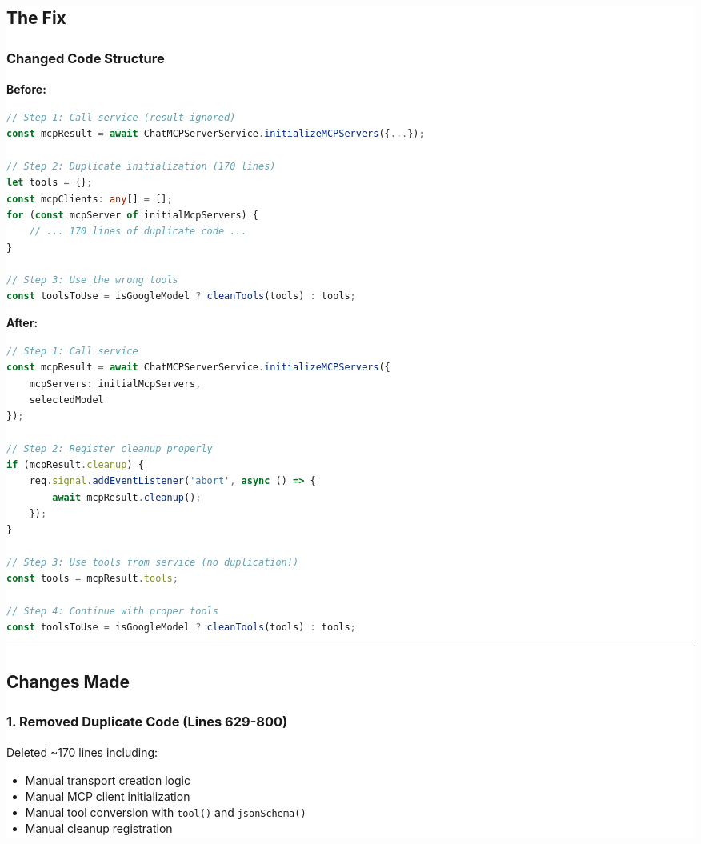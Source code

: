 ## The Fix

### Changed Code Structure

**Before:**
```typescript
// Step 1: Call service (result ignored)
const mcpResult = await ChatMCPServerService.initializeMCPServers({...});

// Step 2: Duplicate initialization (170 lines)
let tools = {};
const mcpClients: any[] = [];
for (const mcpServer of initialMcpServers) {
    // ... 170 lines of duplicate code ...
}

// Step 3: Use the wrong tools
const toolsToUse = isGoogleModel ? cleanTools(tools) : tools;
```

**After:**
```typescript
// Step 1: Call service
const mcpResult = await ChatMCPServerService.initializeMCPServers({
    mcpServers: initialMcpServers,
    selectedModel
});

// Step 2: Register cleanup properly
if (mcpResult.cleanup) {
    req.signal.addEventListener('abort', async () => {
        await mcpResult.cleanup();
    });
}

// Step 3: Use tools from service (no duplication!)
const tools = mcpResult.tools;

// Step 4: Continue with proper tools
const toolsToUse = isGoogleModel ? cleanTools(tools) : tools;
```

---

## Changes Made

### 1. Removed Duplicate Code (Lines 629-800)
Deleted ~170 lines including:
- Manual transport creation logic
- Manual MCP client initialization
- Manual tool conversion with `tool()` and `jsonSchema()`
- Manual cleanup registration
